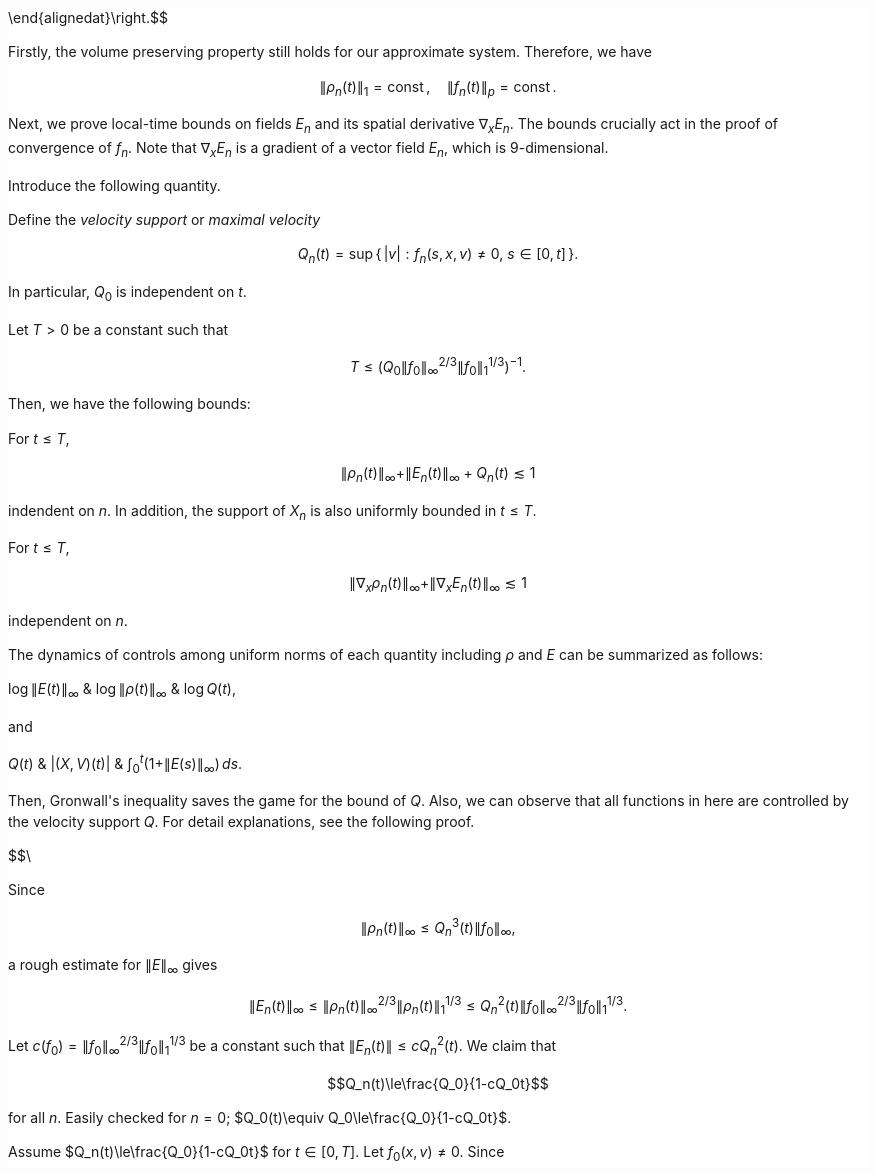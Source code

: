 \end{alignedat}\right.$$

Firstly, the volume preserving property still holds for our approximate
system. Therefore, we have

$$\|\rho_n(t)\|_1=\mathop{\mathrm{const}},\quad\|f_n(t)\|_p=\mathop{\mathrm{const}}.$$

Next, we prove local-time bounds on fields $E_n$ and its spatial
derivative $\nabla_xE_n$. The bounds crucially act in the proof of
convergence of $f_n$. Note that $\nabla_xE_n$ is a gradient of a
vector field $E_n$, which is 9-dimensional.

Introduce the following quantity.

Define the *velocity support* or *maximal velocity*

$$Q_n(t)=\sup\{\,|v|:f_n(s,x,v)\ne0,\ s\in[0,t]\,\}.$$

In particular, $Q_0$ is independent on $t$.

Let $T>0$ be a constant such that

$$T\le (Q_0\|f_0\|_\infty^{2/3}\|f_0\|_1^{1/3})^{-1}.$$

Then, we have the following bounds:

For $t\le T$,

$$\|\rho_n(t)\|_\infty+\|E_n(t)\|_\infty+Q_n(t)\lesssim 1$$

indendent on $n$. In addition, the support of $X_n$ is also uniformly
bounded in $t\le T$.

For $t\le T$,

$$\|\nabla_x\rho_n(t)\|_\infty+\|\nabla_xE_n(t)\|_\infty\lesssim 1$$

independent on $n$.

The dynamics of controls among uniform norms of each quantity including
$\rho$ and $E$ can be summarized as follows:

$\log\|E(t)\|_\infty$ & $\log\|\rho(t)\|_\infty$ &
$\log Q(t)$,

and

$Q(t)$ & $|(X,V)(t)|$ &
$\int_0^t(1+\|E(s)\|_\infty)\,ds$.

Then, Gronwall's inequality saves the game for the bound of $Q$. Also,
we can observe that all functions in here are controlled by the velocity
support $Q$. For detail explanations, see the following proof.

$$\

Since

$$\|\rho_n(t)\|_\infty\le Q_n^3(t)\|f_0\|_\infty,$$

a rough estimate for $\|E\|_\infty$ gives

$$\|E_n(t)\|_\infty\le\|\rho_n(t)\|_\infty^{2/3}\|\rho_n(t)\|_1^{1/3}\le Q_n^2(t)\|f_0\|_\infty^{2/3}\|f_0\|_1^{1/3}.$$

Let
$c(f_0)=\|f_0\|_\infty^{2/3}\|f_0\|_1^{1/3}$ be
a constant such that $\|E_n(t)\|\le cQ_n^2(t)$. We claim
that

$$Q_n(t)\le\frac{Q_0}{1-cQ_0t}$$

for all $n$. Easily checked for $n=0$;
$Q_0(t)\equiv Q_0\le\frac{Q_0}{1-cQ_0t}$.

Assume $Q_n(t)\le\frac{Q_0}{1-cQ_0t}$ for $t\in[0,T]$. Let
$f_0(x,v)\ne0$. Since
